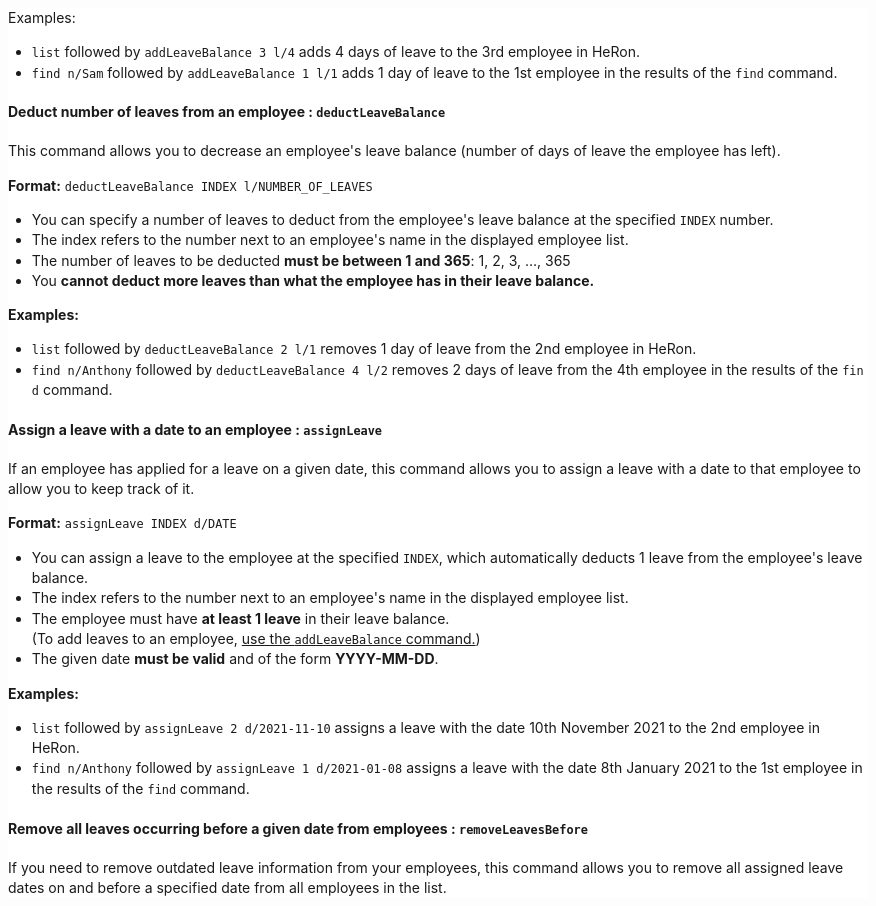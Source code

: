Examples:
* `list` followed by `addLeaveBalance 3 l/4` adds 4 days of leave to the 3rd employee in HeRon.
* `find n/Sam` followed by `addLeaveBalance 1 l/1` adds 1 day of leave to the 1st employee in the results of the `find` command.

#### Deduct number of leaves from an employee : `deductLeaveBalance`

This command allows you to decrease an employee's
leave balance (number of days of leave the employee has left).

**Format:** `deductLeaveBalance INDEX l/NUMBER_OF_LEAVES`

* You can specify a number of leaves to deduct from the employee's leave balance at the specified `INDEX` number.
* The index refers to the number next to an employee's name in the displayed employee list.
* The number of leaves to be deducted **must be between 1 and 365**: 1, 2, 3, …, 365
* You **cannot deduct more leaves than what the employee has in their leave balance.**

<div style="page-break-after: always;"></div>

**Examples:**
* `list` followed by `deductLeaveBalance 2 l/1` removes 1 day of leave from the 2nd employee in HeRon.
* `find n/Anthony` followed by `deductLeaveBalance 4 l/2` removes 2 days of leave from the 4th employee in the results of the `find` command.

#### Assign a leave with a date to an employee : `assignLeave`

If an employee has applied for a leave on a given date,
this command allows you to assign a leave with a date to that employee
to allow you to keep track of it.

**Format:** `assignLeave INDEX d/DATE`

* You can assign a leave to the employee at the specified `INDEX`, which automatically deducts 1 leave from the employee's leave balance.
* The index refers to the number next to an employee's name in the displayed employee list.
* The employee must have **at least 1 leave** in their leave balance.
  <br>(To add leaves to an employee, [use the `addLeaveBalance` command.](UserGuide.md#add-number-of-leaves-for-an-employee--addleavebalance))
* The given date **must be valid** and of the form **YYYY-MM-DD**.

**Examples:**
* `list` followed by `assignLeave 2 d/2021-11-10` assigns a leave with the date 10th November 2021 to the 2nd employee in HeRon.
* `find n/Anthony` followed by `assignLeave 1 d/2021-01-08` assigns a leave with the date 8th January 2021 to the 1st employee in the results of the `find` command.

#### Remove all leaves occurring before a given date from employees : `removeLeavesBefore`

If you need to remove outdated leave information from your employees,
this command allows you to remove all assigned leave dates
on and before a specified date from all employees in the list.

